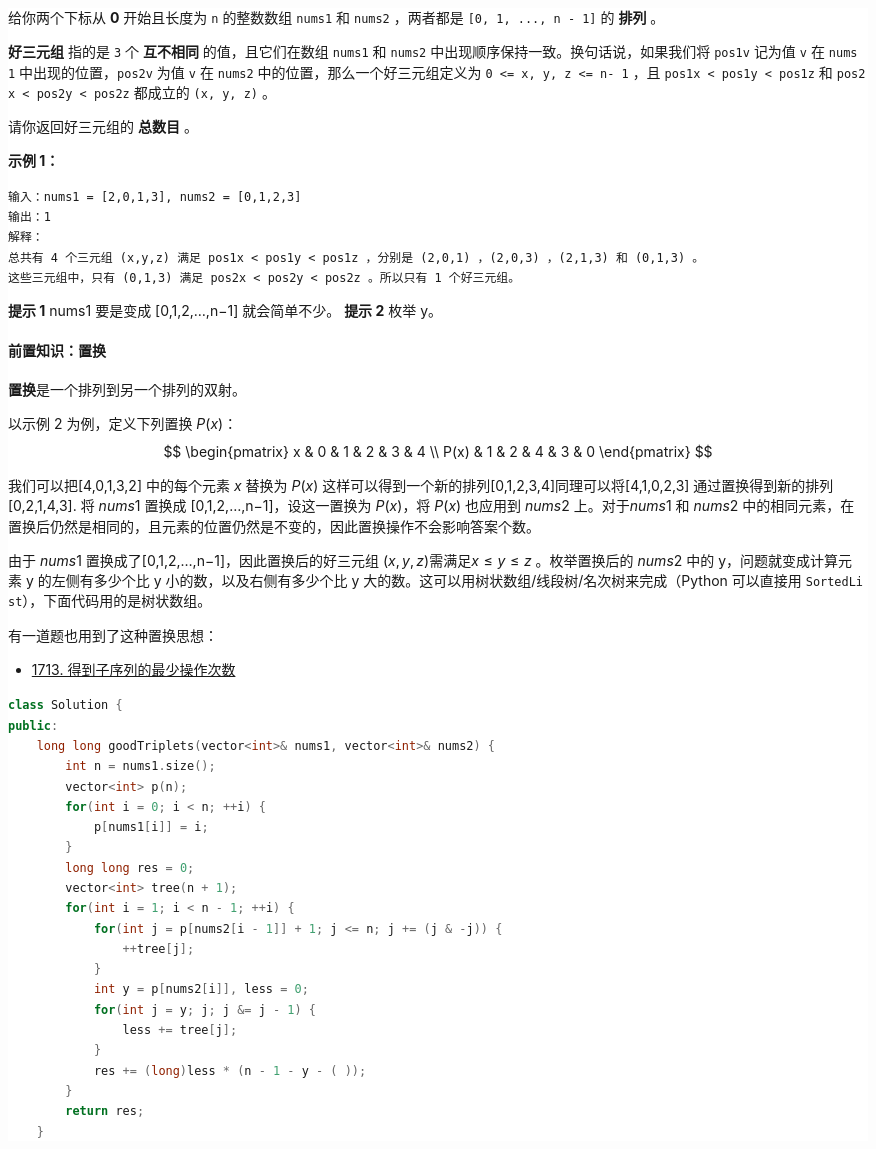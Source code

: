 给你两个下标从 **0** 开始且长度为 `n` 的整数数组 `nums1` 和 `nums2` ，两者都是 `[0, 1, ..., n - 1]` 的 **排列** 。

**好三元组** 指的是 `3` 个 **互不相同** 的值，且它们在数组 `nums1` 和 `nums2` 中出现顺序保持一致。换句话说，如果我们将 `pos1v` 记为值 `v` 在 `nums1` 中出现的位置，`pos2v` 为值 `v` 在 `nums2` 中的位置，那么一个好三元组定义为 `0 <= x, y, z <= n- 1` ，且 `pos1x < pos1y < pos1z` 和 `pos2x < pos2y < pos2z` 都成立的 `(x, y, z)` 。

请你返回好三元组的 **总数目** 。

**示例 1：**

```
输入：nums1 = [2,0,1,3], nums2 = [0,1,2,3]
输出：1
解释：
总共有 4 个三元组 (x,y,z) 满足 pos1x < pos1y < pos1z ，分别是 (2,0,1) ，(2,0,3) ，(2,1,3) 和 (0,1,3) 。
这些三元组中，只有 (0,1,3) 满足 pos2x < pos2y < pos2z 。所以只有 1 个好三元组。
```

**提示 1**
nums1​ 要是变成 [0,1,2,…,n−1] 就会简单不少。
**提示 2**
枚举 y。

#### 前置知识：置换

**置换**是一个排列到另一个排列的双射。

以示例 2 为例，定义下列置换 $P(x)$：
$$
\begin{pmatrix}
x & 0 & 1 & 2 & 3 & 4 \\
P(x) & 1 & 2 & 4 & 3 & 0
\end{pmatrix}
$$

我们可以把[4,0,1,3,2] 中的每个元素 $x$ 替换为 $P(x)$ 这样可以得到一个新的排列[0,1,2,3,4]同理可以将[4,1,0,2,3] 通过置换得到新的排列[0,2,1,4,3].
将 $nums1$ 置换成 [0,1,2,…,n−1]，设这一置换为 $P(x)$，将 $P(x)$ 也应用到 $nums2$ 上。对于$nums1​$ 和 $nums2$​ 中的相同元素，在置换后仍然是相同的，且元素的位置仍然是不变的，因此置换操作不会影响答案个数。

由于 $nums1$​ 置换成了[0,1,2,…,n−1]，因此置换后的好三元组 $(x,y,z)$需满足$x\leq y\leq z$ 。枚举置换后的 $nums2$​ 中的 y，问题就变成计算元素 y 的左侧有多少个比 y 小的数，以及右侧有多少个比 y 大的数。这可以用树状数组/线段树/名次树来完成（Python 可以直接用 `SortedList`），下面代码用的是树状数组。

有一道题也用到了这种置换思想：

- [1713. 得到子序列的最少操作次数](https://leetcode-cn.com/problems/minimum-operations-to-make-a-subsequence/)

```C++
class Solution {
public:
    long long goodTriplets(vector<int>& nums1, vector<int>& nums2) {
        int n = nums1.size();
        vector<int> p(n);
        for(int i = 0; i < n; ++i) {
            p[nums1[i]] = i;
        }
        long long res = 0;
        vector<int> tree(n + 1);
        for(int i = 1; i < n - 1; ++i) {
            for(int j = p[nums2[i - 1]] + 1; j <= n; j += (j & -j)) {
                ++tree[j];
            }
            int y = p[nums2[i]], less = 0;
            for(int j = y; j; j &= j - 1) {
                less += tree[j];
            }
            res += (long)less * (n - 1 - y - ( ));
        }
        return res;
    }
```